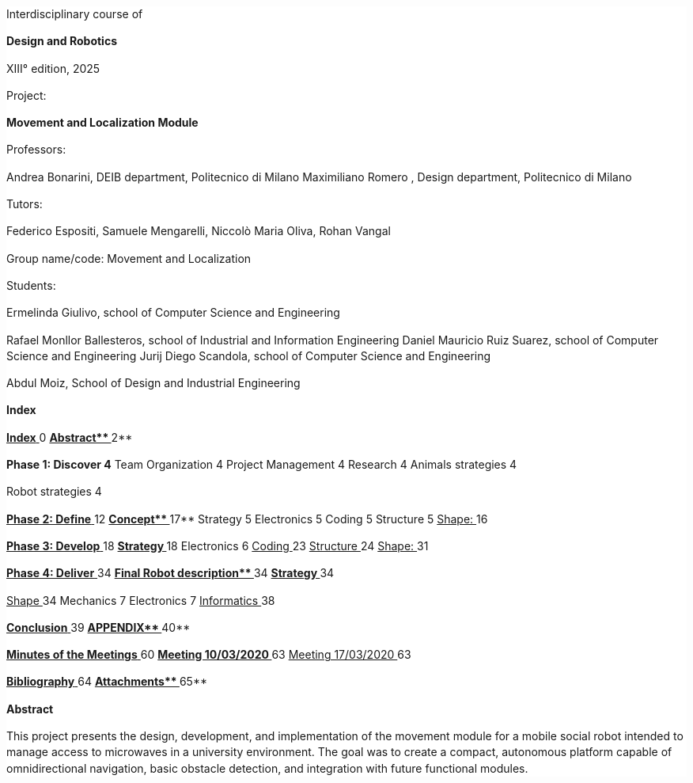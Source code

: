 ﻿Interdisciplinary course of 

**Design and Robotics**

XIII° edition, 2025 

Project: 

**Movement and Localization Module** 

Professors: 

Andrea Bonarini, DEIB department, Politecnico di Milano Maximiliano Romero , Design department, Politecnico di Milano 

Tutors: 

Federico Espositi, Samuele Mengarelli, Niccolò Maria Oliva, Rohan Vangal

Group name/code: Movement and Localization 

Students: 

Ermelinda Giulivo, school of Computer Science and Engineering 

Rafael Monllor Ballesteros, school of Industrial and Information Engineering Daniel Mauricio Ruiz Suarez, school of Computer Science and Engineering Jurij Diego Scandola, school of Computer Science and Engineering 

Abdul Moiz, School of Design and Industrial Engineering 

<a name="_page0_x69.00_y692.00"></a>**Index** 

[**Index** ](#_page0_x69.00_y692.00) 0 **[Abstract** ](#_page2_x69.00_y103.00)** 2** 

**Phase 1: Discover  4** Team Organization  4 Project Management  4 Research  4 Animals strategies  4 

Robot strategies  4 

[**Phase 2: Define** ](#_page12_x69.00_y113.00) 12 **[Concept** ](#_page17_x69.00_y610.00)** 17** Strategy  5 Electronics  5 Coding  5 Structure  5 [Shape: ](#_page16_x69.00_y101.00) 16 

[**Phase 3: Develop** ](#_page18_x69.00_y172.00) 18 **[Strategy ](#_page18_x69.00_y251.00)** 18 Electronics  6 [Coding ](#_page23_x69.00_y546.00) 23 [Structure ](#_page24_x69.00_y370.00) 24 [Shape: ](#_page31_x69.00_y476.00) 31 

[**Phase 4: Deliver** ](#_page34_x69.00_y73.00) 34 **[Final Robot description** ](#_page34_x69.00_y132.00)** 34 **[Strategy ](#_page34_x69.00_y178.00)** 34 

[Shape ](#_page34_x69.00_y565.00) 34 Mechanics  7 Electronics  7 [Informatics ](#_page38_x69.00_y345.00) 38 

[**Conclusion** ](#_page39_x69.00_y73.00) 39 **[APPENDIX** ](#_page40_x69.00_y352.00)** 40** 

[**Minutes of the Meetings** ](#_page60_x69.00_y581.00) 60 **[Meeting 10/03/2020 ](#_page63_x69.00_y103.00)** 63 [Meeting 17/03/2020 ](#_page63_x69.00_y299.00) 63 

[**Bibliography** ](#_page64_x69.00_y73.00) 64 **[Attachments** ](#_page65_x69.00_y73.00)** 65** 

<a name="_page2_x69.00_y103.00"></a>**Abstract** 

This project presents the design, development, and implementation of the movement module for a mobile social robot intended to manage access to microwaves in a university environment. The goal was to create a compact, autonomous platform capable of omnidirectional navigation, basic obstacle detection, and integration with future functional modules. 
